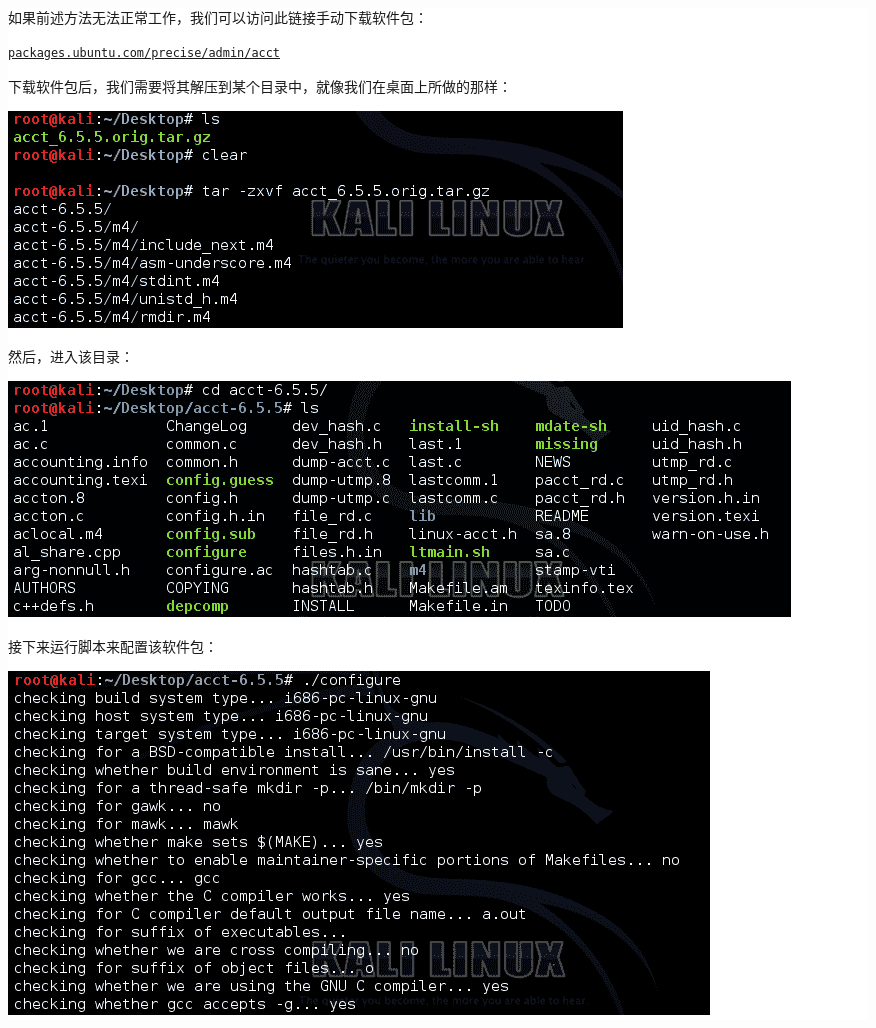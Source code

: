 如果前述方法无法正常工作，我们可以访问此链接手动下载软件包：

[`packages.ubuntu.com/precise/admin/acct`](http://packages.ubuntu.com/precise/admin/acct)

下载软件包后，我们需要将其解压到某个目录中，就像我们在桌面上所做的那样：

![](img/0a52a7cd-e853-485d-8f54-8ab5a6cd22a0.png)

然后，进入该目录：

![](img/1712e431-5fe1-404c-b1c9-74413c2ed50b.png)

接下来运行脚本来配置该软件包：

![](img/cc3b79a1-ed6c-43e8-914c-8ff1f0485e37.png)
